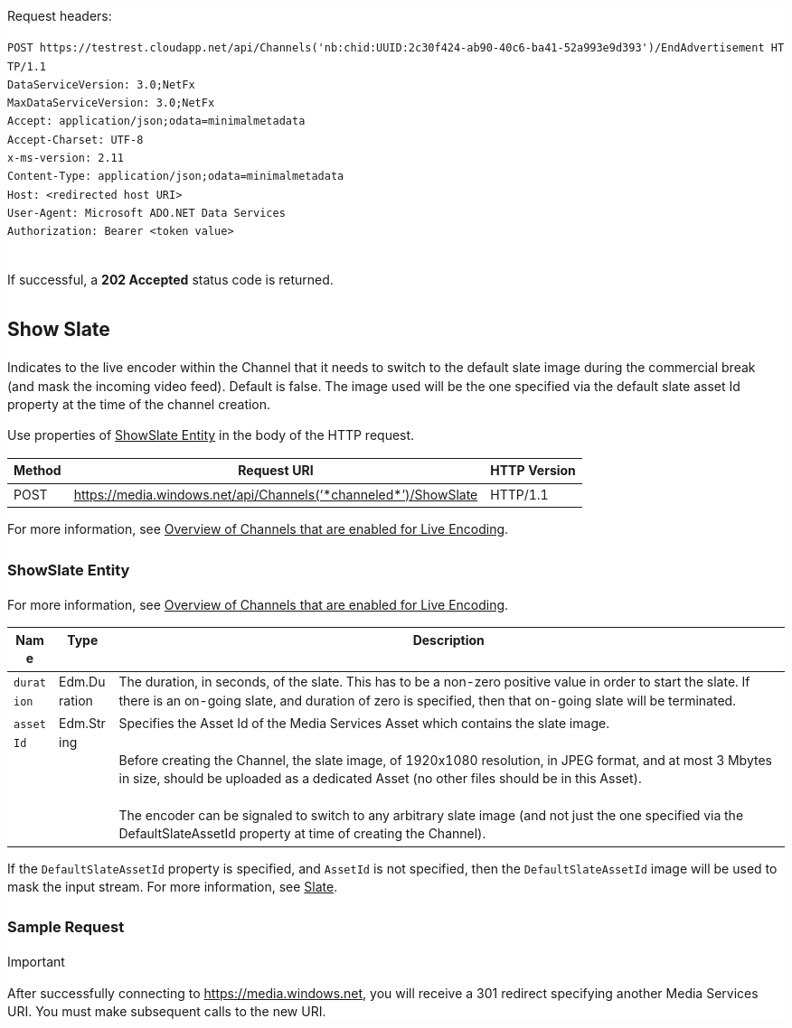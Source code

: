  Request headers:  
  
```  
POST https://testrest.cloudapp.net/api/Channels('nb:chid:UUID:2c30f424-ab90-40c6-ba41-52a993e9d393')/EndAdvertisement HTTP/1.1  
DataServiceVersion: 3.0;NetFx  
MaxDataServiceVersion: 3.0;NetFx  
Accept: application/json;odata=minimalmetadata  
Accept-Charset: UTF-8  
x-ms-version: 2.11  
Content-Type: application/json;odata=minimalmetadata  
Host: <redirected host URI>  
User-Agent: Microsoft ADO.NET Data Services  
Authorization: Bearer <token value>  
  
```  
  
 If successful, a **202 Accepted** status code is returned.  
  
##  <a name="ShowSlate"></a> Show Slate  
 Indicates to the live encoder within the Channel that it needs to switch to the default slate image during the commercial break (and mask the incoming video feed). Default is false. The image used will be the one specified via the default slate asset Id property at the time of the channel creation.  
  
 Use properties of [ShowSlate Entity](#ShowSlateEntity) in the body of the HTTP request.  
  
|Method|Request URI|HTTP Version|  
|------------|-----------------|------------------|  
|POST|https://media.windows.net/api/Channels(‘*channeled*’)/ShowSlate|HTTP/1.1|  
  
 For more information, see [Overview of Channels that are enabled for Live Encoding](http://azure.microsoft.com/documentation/articles/media-services-manage-live-encoder-enabled-channels/).  
  
###  <a name="ShowSlateEntity"></a> ShowSlate Entity  
 For more information, see [Overview of Channels that are enabled for Live Encoding](http://azure.microsoft.com/documentation/articles/media-services-manage-live-encoder-enabled-channels/).  
  
|Name|Type|Description|  
|----------|----------|-----------------|  
|`duration`|Edm.Duration|The duration, in seconds, of the slate. This has to be a non-zero positive value in order to start the slate. If there is an on-going slate, and duration of zero is specified, then that on-going slate will be terminated.|  
|`assetId`|Edm.String|Specifies the Asset Id of the Media Services Asset which contains the slate image.<br /><br /> Before creating the Channel, the slate image, of 1920x1080 resolution, in JPEG format, and at most 3 Mbytes in size, should be uploaded as a dedicated Asset (no other files should be in this Asset).<br /><br /> The encoder can be signaled to switch to any arbitrary slate image (and not just the one specified via the DefaultSlateAssetId property at time of creating the Channel).|  
  
 If the `DefaultSlateAssetId` property is specified, and `AssetId` is not specified, then the `DefaultSlateAssetId` image will be used to mask the input stream.  For more information, see [Slate](#slate).  
  
### Sample Request  
  
> [!IMPORTANT]
>  After successfully connecting to https://media.windows.net, you will receive a 301 redirect specifying another Media Services URI. You must make subsequent calls to the new URI.  
  